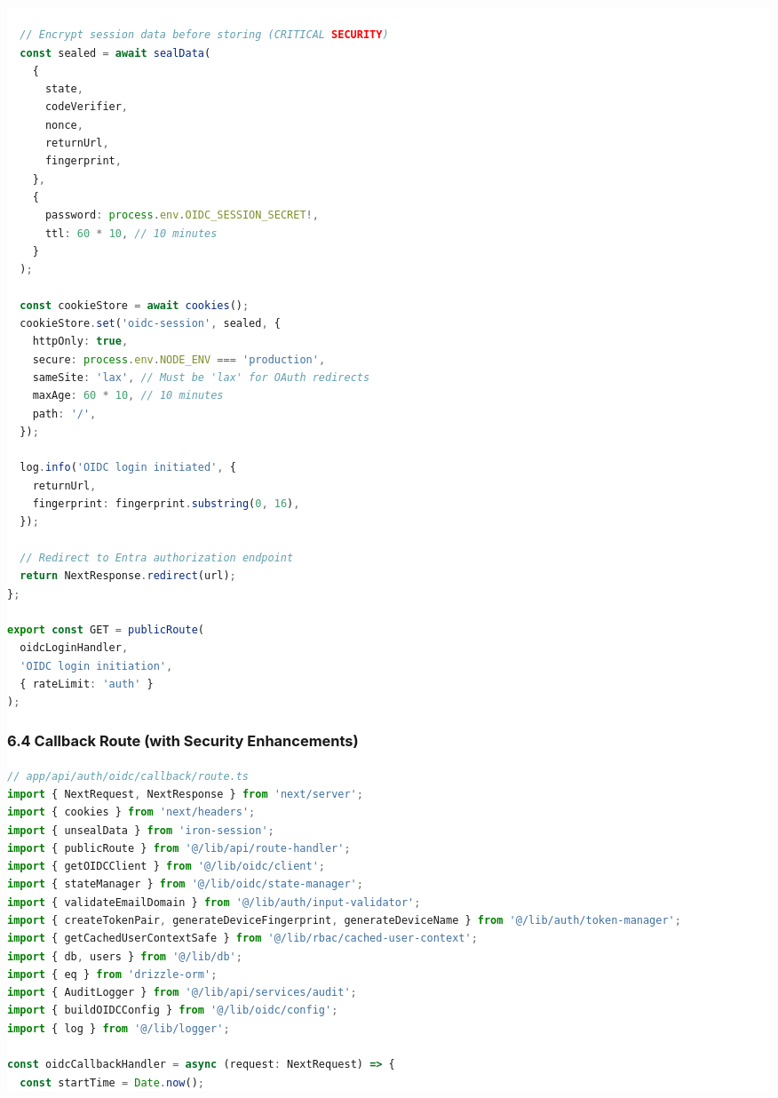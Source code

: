 ```typescript

  // Encrypt session data before storing (CRITICAL SECURITY)
  const sealed = await sealData(
    {
      state,
      codeVerifier,
      nonce,
      returnUrl,
      fingerprint,
    },
    {
      password: process.env.OIDC_SESSION_SECRET!,
      ttl: 60 * 10, // 10 minutes
    }
  );

  const cookieStore = await cookies();
  cookieStore.set('oidc-session', sealed, {
    httpOnly: true,
    secure: process.env.NODE_ENV === 'production',
    sameSite: 'lax', // Must be 'lax' for OAuth redirects
    maxAge: 60 * 10, // 10 minutes
    path: '/',
  });

  log.info('OIDC login initiated', {
    returnUrl,
    fingerprint: fingerprint.substring(0, 16),
  });

  // Redirect to Entra authorization endpoint
  return NextResponse.redirect(url);
};

export const GET = publicRoute(
  oidcLoginHandler,
  'OIDC login initiation',
  { rateLimit: 'auth' }
);
```

### 6.4 Callback Route (with Security Enhancements)

```typescript
// app/api/auth/oidc/callback/route.ts
import { NextRequest, NextResponse } from 'next/server';
import { cookies } from 'next/headers';
import { unsealData } from 'iron-session';
import { publicRoute } from '@/lib/api/route-handler';
import { getOIDCClient } from '@/lib/oidc/client';
import { stateManager } from '@/lib/oidc/state-manager';
import { validateEmailDomain } from '@/lib/auth/input-validator';
import { createTokenPair, generateDeviceFingerprint, generateDeviceName } from '@/lib/auth/token-manager';
import { getCachedUserContextSafe } from '@/lib/rbac/cached-user-context';
import { db, users } from '@/lib/db';
import { eq } from 'drizzle-orm';
import { AuditLogger } from '@/lib/api/services/audit';
import { buildOIDCConfig } from '@/lib/oidc/config';
import { log } from '@/lib/logger';

const oidcCallbackHandler = async (request: NextRequest) => {
  const startTime = Date.now();
```